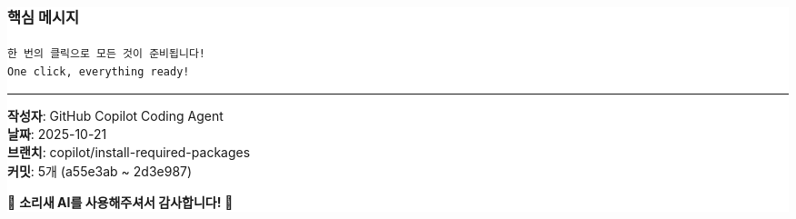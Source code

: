 ### 핵심 메시지
```
한 번의 클릭으로 모든 것이 준비됩니다!
One click, everything ready!
```

---

**작성자**: GitHub Copilot Coding Agent  
**날짜**: 2025-10-21  
**브랜치**: copilot/install-required-packages  
**커밋**: 5개 (a55e3ab ~ 2d3e987)

🌟 **소리새 AI를 사용해주셔서 감사합니다!** 🌟
